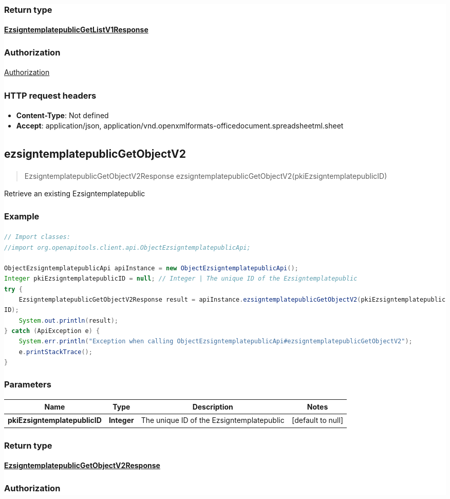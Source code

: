 ### Return type

[**EzsigntemplatepublicGetListV1Response**](EzsigntemplatepublicGetListV1Response.md)

### Authorization

[Authorization](../README.md#Authorization)

### HTTP request headers

- **Content-Type**: Not defined
- **Accept**: application/json, application/vnd.openxmlformats-officedocument.spreadsheetml.sheet


## ezsigntemplatepublicGetObjectV2

> EzsigntemplatepublicGetObjectV2Response ezsigntemplatepublicGetObjectV2(pkiEzsigntemplatepublicID)

Retrieve an existing Ezsigntemplatepublic



### Example

```java
// Import classes:
//import org.openapitools.client.api.ObjectEzsigntemplatepublicApi;

ObjectEzsigntemplatepublicApi apiInstance = new ObjectEzsigntemplatepublicApi();
Integer pkiEzsigntemplatepublicID = null; // Integer | The unique ID of the Ezsigntemplatepublic
try {
    EzsigntemplatepublicGetObjectV2Response result = apiInstance.ezsigntemplatepublicGetObjectV2(pkiEzsigntemplatepublicID);
    System.out.println(result);
} catch (ApiException e) {
    System.err.println("Exception when calling ObjectEzsigntemplatepublicApi#ezsigntemplatepublicGetObjectV2");
    e.printStackTrace();
}
```

### Parameters


Name | Type | Description  | Notes
------------- | ------------- | ------------- | -------------
 **pkiEzsigntemplatepublicID** | **Integer**| The unique ID of the Ezsigntemplatepublic | [default to null]

### Return type

[**EzsigntemplatepublicGetObjectV2Response**](EzsigntemplatepublicGetObjectV2Response.md)

### Authorization
